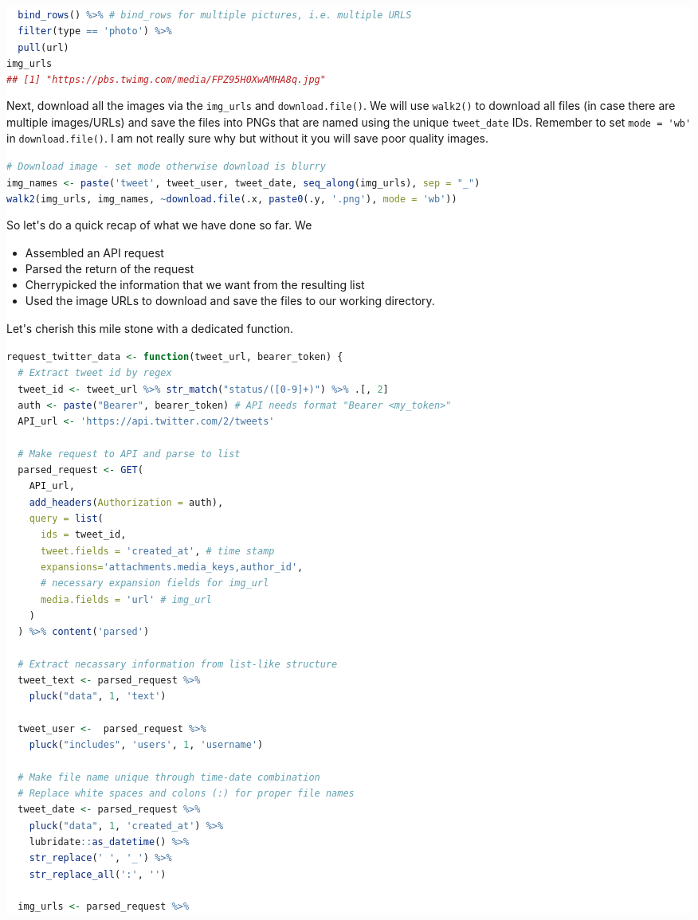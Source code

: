 ``` r
  bind_rows() %>% # bind_rows for multiple pictures, i.e. multiple URLS
  filter(type == 'photo') %>% 
  pull(url)
img_urls
## [1] "https://pbs.twimg.com/media/FPZ95H0XwAMHA8q.jpg"
```

Next, download all the images via the `img_urls` and `download.file()`.
We will use `walk2()` to download all files (in case there are multiple
images/URLs) and save the files into PNGs that are named using the
unique `tweet_date` IDs. Remember to set `mode = 'wb'` in
`download.file()`. I am not really sure why but without it you will save
poor quality images.

``` r
# Download image - set mode otherwise download is blurry
img_names <- paste('tweet', tweet_user, tweet_date, seq_along(img_urls), sep = "_")
walk2(img_urls, img_names, ~download.file(.x, paste0(.y, '.png'), mode = 'wb'))
```

So let's do a quick recap of what we have done so far. We

-   Assembled an API request
-   Parsed the return of the request
-   Cherrypicked the information that we want from the resulting list
-   Used the image URLs to download and save the files to our working
    directory.

Let's cherish this mile stone with a dedicated function.

``` r
request_twitter_data <- function(tweet_url, bearer_token) {
  # Extract tweet id by regex
  tweet_id <- tweet_url %>% str_match("status/([0-9]+)") %>% .[, 2]
  auth <- paste("Bearer", bearer_token) # API needs format "Bearer <my_token>"
  API_url <- 'https://api.twitter.com/2/tweets'
  
  # Make request to API and parse to list
  parsed_request <- GET(
    API_url, 
    add_headers(Authorization = auth), 
    query = list(
      ids = tweet_id, 
      tweet.fields = 'created_at', # time stamp
      expansions='attachments.media_keys,author_id', 
      # necessary expansion fields for img_url
      media.fields = 'url' # img_url
    )
  ) %>% content('parsed')
  
  # Extract necassary information from list-like structure
  tweet_text <- parsed_request %>% 
    pluck("data", 1, 'text') 
  
  tweet_user <-  parsed_request %>% 
    pluck("includes", 'users', 1, 'username')
  
  # Make file name unique through time-date combination
  # Replace white spaces and colons (:) for proper file names
  tweet_date <- parsed_request %>% 
    pluck("data", 1, 'created_at') %>% 
    lubridate::as_datetime() %>% 
    str_replace(' ', '_') %>% 
    str_replace_all(':', '')
  
  img_urls <- parsed_request %>% 
```